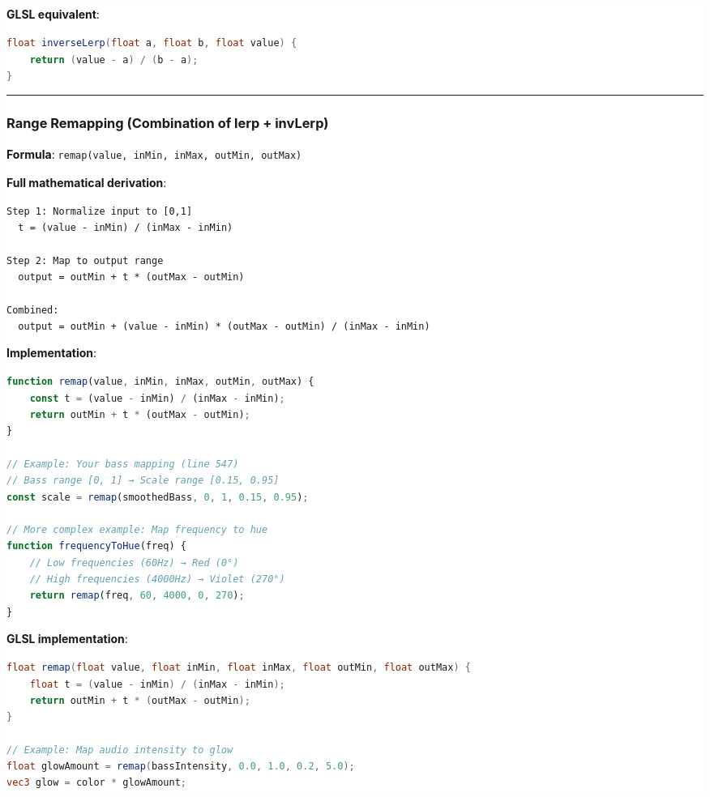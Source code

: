 **GLSL equivalent**:
```glsl
float inverseLerp(float a, float b, float value) {
    return (value - a) / (b - a);
}
```

---

### Range Remapping (Combination of lerp + invLerp)

**Formula**: `remap(value, inMin, inMax, outMin, outMax)`

**Full mathematical derivation**:
```
Step 1: Normalize input to [0,1]
  t = (value - inMin) / (inMax - inMin)

Step 2: Map to output range
  output = outMin + t * (outMax - outMin)

Combined:
  output = outMin + (value - inMin) * (outMax - outMin) / (inMax - inMin)
```

**Implementation**:
```javascript
function remap(value, inMin, inMax, outMin, outMax) {
    const t = (value - inMin) / (inMax - inMin);
    return outMin + t * (outMax - outMin);
}

// Example: Your bass mapping (line 547)
// Bass range [0, 1] → Scale range [0.15, 0.95]
const scale = remap(smoothedBass, 0, 1, 0.15, 0.95);

// More complex example: Map frequency to hue
function frequencyToHue(freq) {
    // Low frequencies (60Hz) → Red (0°)
    // High frequencies (4000Hz) → Violet (270°)
    return remap(freq, 60, 4000, 0, 270);
}
```

**GLSL implementation**:
```glsl
float remap(float value, float inMin, float inMax, float outMin, float outMax) {
    float t = (value - inMin) / (inMax - inMin);
    return outMin + t * (outMax - outMin);
}

// Example: Map audio intensity to glow
float glowAmount = remap(bassIntensity, 0.0, 1.0, 0.2, 5.0);
vec3 glow = color * glowAmount;
```
